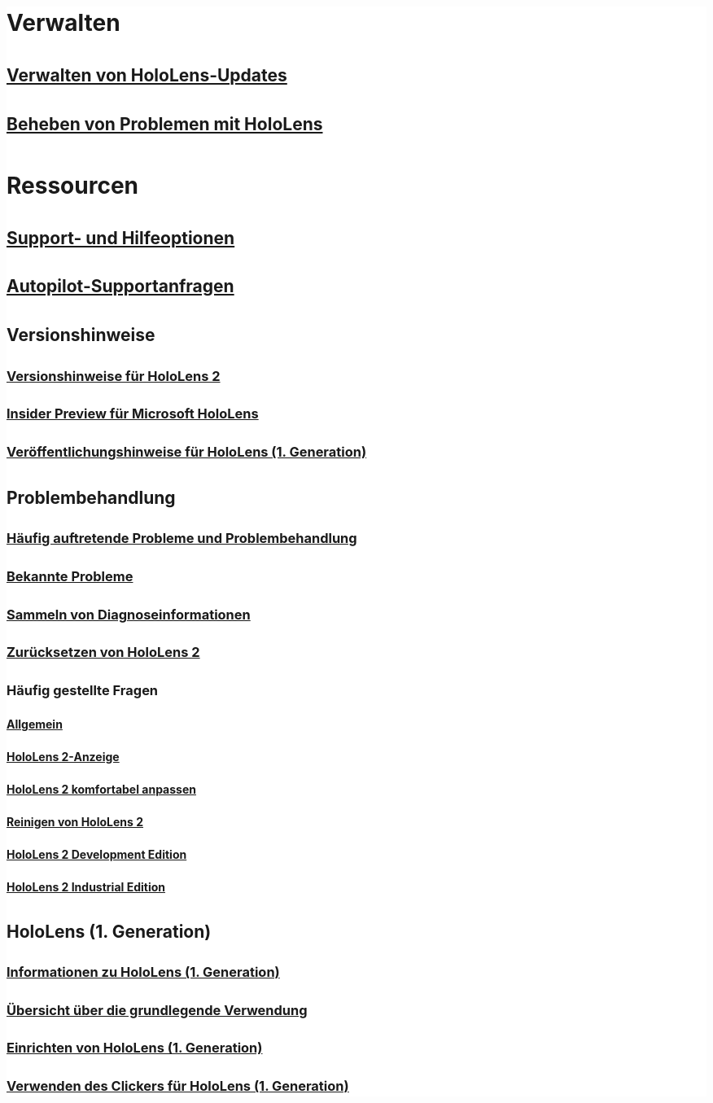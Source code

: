 # Verwalten
## [Verwalten von HoloLens-Updates](hololens-updates.md)
## [Beheben von Problemen mit HoloLens](/hololens/hololens-troubleshooting)

# Ressourcen
## [Support- und Hilfeoptionen](hololens2-support.md)
## [Autopilot-Supportanfragen](hololens2-autopilot-registration-support.md)
## Versionshinweise
### [Versionshinweise für HoloLens 2](hololens-release-notes.md)
### [Insider Preview für Microsoft HoloLens](hololens-insider.md)
### [Veröffentlichungshinweise für HoloLens (1. Generation)](hololens1-release-notes.md)
## Problembehandlung
### [Häufig auftretende Probleme und Problembehandlung](hololens-troubleshooting.md)
### [Bekannte Probleme](hololens-known-issues.md)
### [Sammeln von Diagnoseinformationen](hololens-diagnostic-logs.md)
### [Zurücksetzen von HoloLens 2](hololens-recovery.md)
### Häufig gestellte Fragen
#### [Allgemein](hololens-faq.md)
#### [HoloLens 2-Anzeige](hololens2-display.md)
#### [HoloLens 2 komfortabel anpassen](hololens2-fit-comfort-faq.md)
#### [Reinigen von HoloLens 2](hololens2-maintenance.md)
#### [HoloLens 2 Development Edition](hololens2-development-edition-faq.md)
#### [HoloLens 2 Industrial Edition](hololens2-industrial-edition-faq.md)
## HoloLens (1. Generation)
### [Informationen zu HoloLens (1. Generation)](hololens1-hardware.md)
### [Übersicht über die grundlegende Verwendung](hololens1-setup.md)
### [Einrichten von HoloLens (1. Generation)](hololens1-start.md)
### [Verwenden des Clickers für HoloLens (1. Generation)](hololens1-clicker.md)
